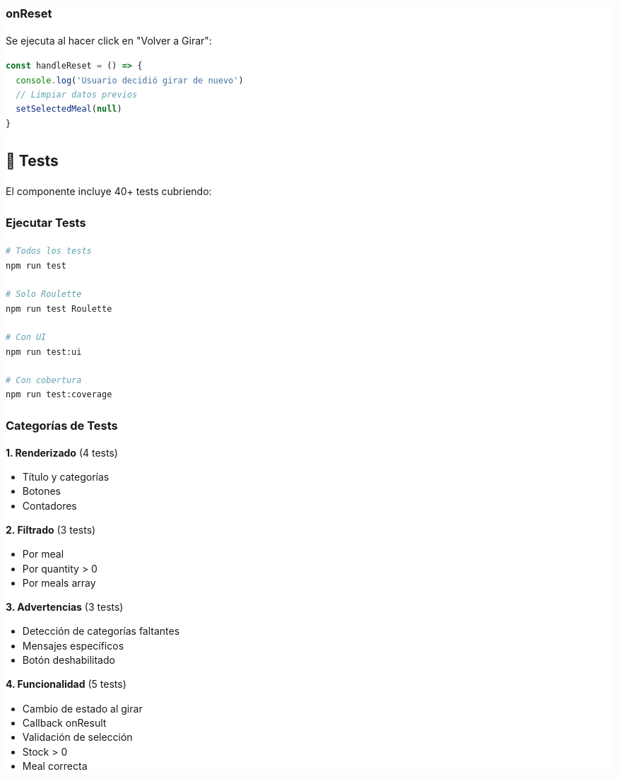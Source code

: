 ### onReset

Se ejecuta al hacer click en "Volver a Girar":

```typescript
const handleReset = () => {
  console.log('Usuario decidió girar de nuevo')
  // Limpiar datos previos
  setSelectedMeal(null)
}
```

## 🧪 Tests

El componente incluye 40+ tests cubriendo:

### Ejecutar Tests

```bash
# Todos los tests
npm run test

# Solo Roulette
npm run test Roulette

# Con UI
npm run test:ui

# Con cobertura
npm run test:coverage
```

### Categorías de Tests

**1. Renderizado** (4 tests)
- Título y categorías
- Botones
- Contadores

**2. Filtrado** (3 tests)
- Por meal
- Por quantity > 0
- Por meals array

**3. Advertencias** (3 tests)
- Detección de categorías faltantes
- Mensajes específicos
- Botón deshabilitado

**4. Funcionalidad** (5 tests)
- Cambio de estado al girar
- Callback onResult
- Validación de selección
- Stock > 0
- Meal correcta
